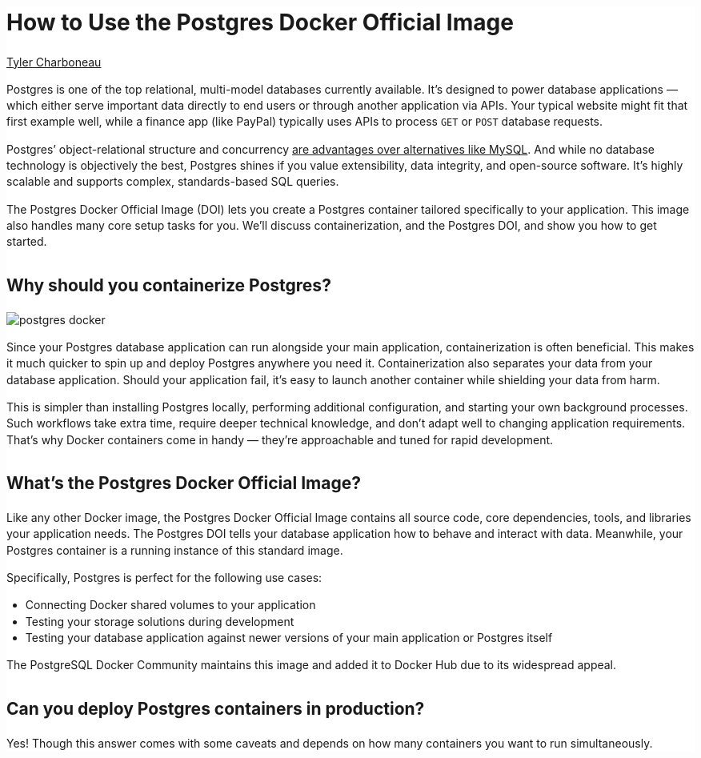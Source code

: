 # How to Use the Postgres Docker Official Image

[Tyler Charboneau](https://www.docker.com/author/tyler-charboneaudocker-com/)

Postgres is one of the top relational, multi-model databases currently available. It’s designed to power database applications — which either serve important data directly to end users or through another application via APIs. Your typical website might fit that first example well, while a finance app (like PayPal) typically uses APIs to process `GET` or `POST` database requests.

Postgres’ object-relational structure and concurrency [are advantages over alternatives like MySQL](https://developer.okta.com/blog/2019/07/19/mysql-vs-postgres). And while no database technology is objectively the best, Postgres shines if you value extensibility, data integrity, and open-source software. It’s highly scalable and supports complex, standards-based SQL queries.

The Postgres Docker Official Image (DOI) lets you create a Postgres container tailored specifically to your application. This image also handles many core setup tasks for you. We’ll discuss containerization, and the Postgres DOI, and show you how to get started.

## Why should you containerize Postgres?

![postgres docker](https://www.docker.com/wp-content/uploads/2022/09/postgres-official-docker-image-900x600-1.png)

Since your Postgres database application can run alongside your main application, containerization is often beneficial. This makes it much quicker to spin up and deploy Postgres anywhere you need it. Containerization also separates your data from your database application. Should your application fail, it’s easy to launch another container while shielding your data from harm.

This is simpler than installing Postgres locally, performing additional configuration, and starting your own background processes. Such workflows take extra time, require deeper technical knowledge, and don’t adapt well to changing application requirements. That’s why Docker containers come in handy — they’re approachable and tuned for rapid development.

## What’s the Postgres Docker Official Image?

Like any other Docker image, the Postgres Docker Official Image contains all source code, core dependencies, tools, and libraries your application needs. The Postgres DOI tells your database application how to behave and interact with data. Meanwhile, your Postgres container is a running instance of this standard image.

Specifically, Postgres is perfect for the following use cases:

- Connecting Docker shared volumes to your application
- Testing your storage solutions during development
- Testing your database application against newer versions of your main application or Postgres itself

The PostgreSQL Docker Community maintains this image and added it to Docker Hub due to its widespread appeal.

## Can you deploy Postgres containers in production?

Yes! Though this answer comes with some caveats and depends on how many containers you want to run simultaneously.
